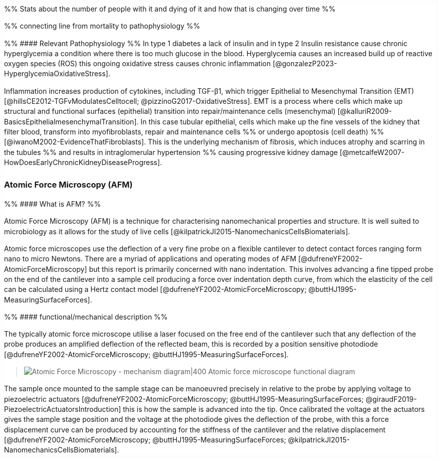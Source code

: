%% Stats about the number of people with it and dying of it and how that is changing over time %%

%% connecting line from mortality to pathophysiology %%

%% #### Relevant Pathophysiology %%
In type 1 diabetes a lack of insulin and in type 2 Insulin resistance cause chronic hyperglycemia a condition where there is too much glucose in the blood. Hyperglycemia causes an increased build up of reactive oxygen species (ROS) this ongoing oxidative stress causes chronic inflammation [@gonzalezP2023-HyperglycemiaOxidativeStress].

Inflammation increases production of cytokines, including TGF-β1, which trigger Epithelial to Mesenchymal Transition (EMT) [@hillsCE2012-TGFvModulatesCelltocell; @pizzinoG2017-OxidativeStress]. EMT is a process where cells which make up structural and functional surfaces (epithelial) transition into repair/maintenance cells (mesenchymal) [@kalluriR2009-BasicsEpithelialmesenchymalTransition]. In this case tubular epithelial, cells which make up the fine vessels of the kidney that filter blood, transform into myofibroblasts, repair and maintenance cells %% or undergo apoptosis (cell death) %% [@iwanoM2002-EvidenceThatFibroblasts]. This is the underlying mechanism of fibrosis, which induces atrophy and scarring in the tubules %% and results in intraglomerular hypertension %% causing progressive kidney damage [@metcalfeW2007-HowDoesEarlyChronicKidneyDiseaseProgress].

### Atomic Force Microscopy (AFM)

%% #### What is AFM? %%

Atomic Force Microscopy (AFM) is a technique for characterising nanomechanical properties and structure. It is well suited to microbiology as it allows for the study of live cells [@kilpatrickJI2015-NanomechanicsCellsBiomaterials]. 

Atomic force microscopes use the deflection of a very fine probe on a flexible cantilever to detect contact forces ranging form nano to micro Newtons. There are a myriad of applications and operating modes of AFM [@dufreneYF2002-AtomicForceMicroscopy] but this report is primarily concerned with nano indentation. This involves advancing a fine tipped probe on the end of the cantilever into a sample cell producing a force over indentation depth curve, from which the elasticity of the cell can be calculated using a Hertz contact model [@dufreneYF2002-AtomicForceMicroscopy; @buttHJ1995-MeasuringSurfaceForces].

%% #### functional/mechanical description %%

The typically atomic force microscope utilise a laser focused on the free end of the cantilever such that any deflection of the probe produces an amplified deflection of the reflected beam, this is recorded by a position sensitive photodiode [@dufreneYF2002-AtomicForceMicroscopy; @buttHJ1995-MeasuringSurfaceForces]. 

> ![Atomic Force Microscopy - mechanism diagram|400](Atomic%20Force%20Microscopy%20-%20mechanism%20diagram.png)
> Atomic force microscope functional diagram

The sample once mounted to the sample stage can be manoeuvred precisely in relative to the probe by applying voltage to piezoelectric actuators [@dufreneYF2002-AtomicForceMicroscopy; @buttHJ1995-MeasuringSurfaceForces; @giraudF2019-PiezoelectricActuatorsIntroduction] this is how the sample is advanced into the tip. Once calibrated the voltage at the actuators gives the sample stage position and the voltage at the photodiode gives the deflection of the probe, with this a force displacement curve can be produced by accounting for the stiffness of the cantilever and the relative displacement [@dufreneYF2002-AtomicForceMicroscopy; @buttHJ1995-MeasuringSurfaceForces; @kilpatrickJI2015-NanomechanicsCellsBiomaterials].
